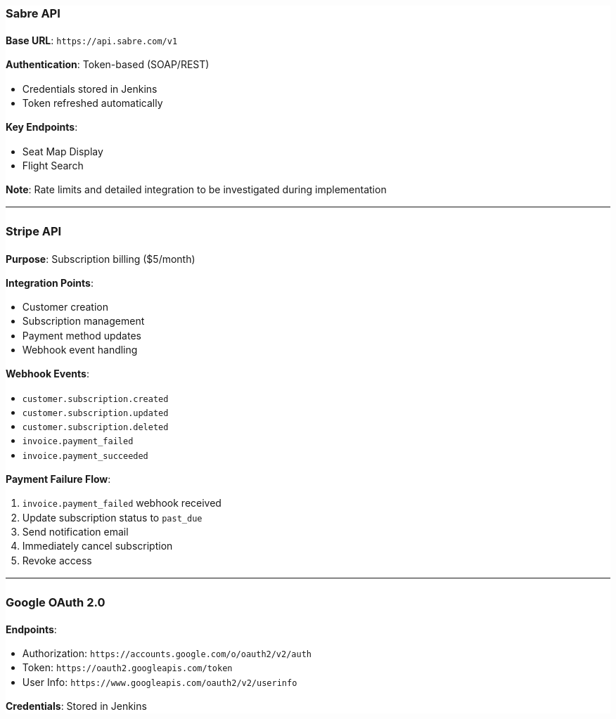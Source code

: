 
### Sabre API

**Base URL**: `https://api.sabre.com/v1`

**Authentication**: Token-based (SOAP/REST)

- Credentials stored in Jenkins
- Token refreshed automatically

**Key Endpoints**:

- Seat Map Display
- Flight Search

**Note**: Rate limits and detailed integration to be investigated during implementation

---

### Stripe API

**Purpose**: Subscription billing ($5/month)

**Integration Points**:

- Customer creation
- Subscription management
- Payment method updates
- Webhook event handling

**Webhook Events**:

- `customer.subscription.created`
- `customer.subscription.updated`
- `customer.subscription.deleted`
- `invoice.payment_failed`
- `invoice.payment_succeeded`

**Payment Failure Flow**:

1. `invoice.payment_failed` webhook received
2. Update subscription status to `past_due`
3. Send notification email
4. Immediately cancel subscription
5. Revoke access

---

### Google OAuth 2.0

**Endpoints**:

- Authorization: `https://accounts.google.com/o/oauth2/v2/auth`
- Token: `https://oauth2.googleapis.com/token`
- User Info: `https://www.googleapis.com/oauth2/v2/userinfo`

**Credentials**: Stored in Jenkins

